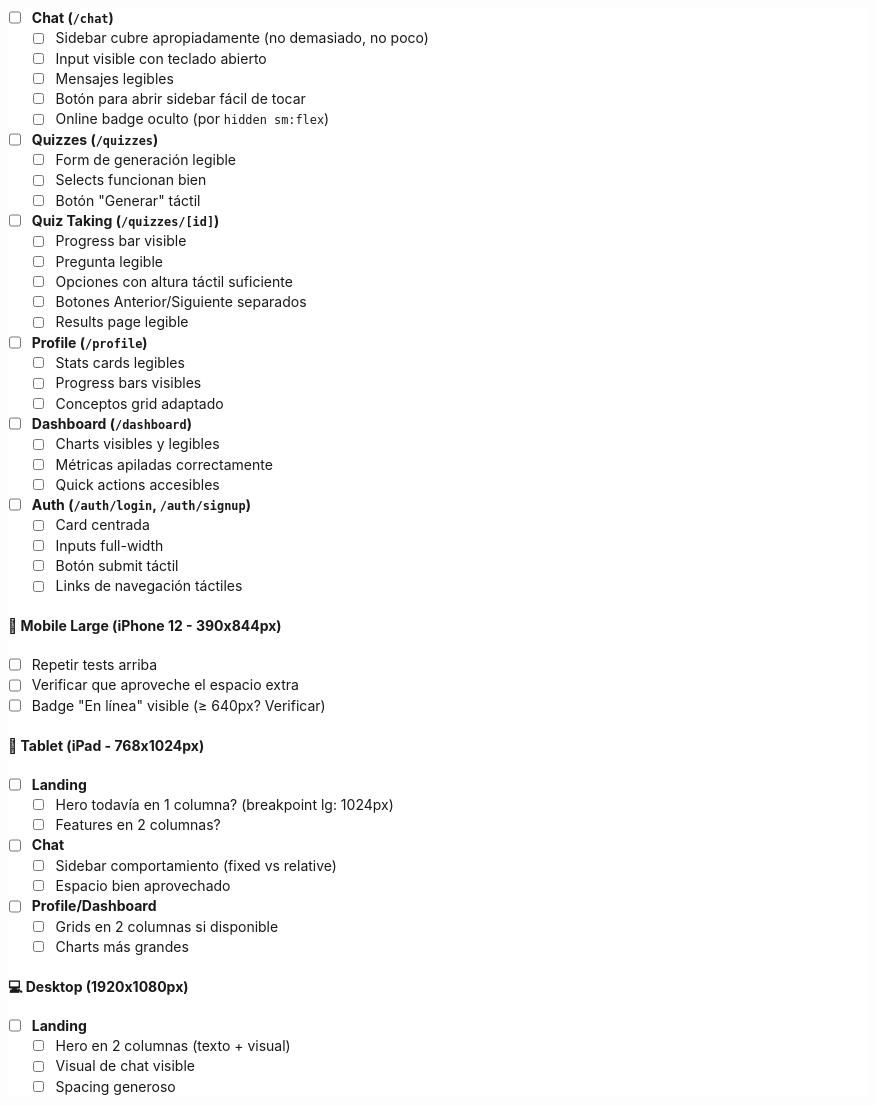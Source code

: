 - [ ] **Chat (`/chat`)**
  - [ ] Sidebar cubre apropiadamente (no demasiado, no poco)
  - [ ] Input visible con teclado abierto
  - [ ] Mensajes legibles
  - [ ] Botón para abrir sidebar fácil de tocar
  - [ ] Online badge oculto (por `hidden sm:flex`)

- [ ] **Quizzes (`/quizzes`)**
  - [ ] Form de generación legible
  - [ ] Selects funcionan bien
  - [ ] Botón "Generar" táctil

- [ ] **Quiz Taking (`/quizzes/[id]`)**
  - [ ] Progress bar visible
  - [ ] Pregunta legible
  - [ ] Opciones con altura táctil suficiente
  - [ ] Botones Anterior/Siguiente separados
  - [ ] Results page legible

- [ ] **Profile (`/profile`)**
  - [ ] Stats cards legibles
  - [ ] Progress bars visibles
  - [ ] Conceptos grid adaptado

- [ ] **Dashboard (`/dashboard`)**
  - [ ] Charts visibles y legibles
  - [ ] Métricas apiladas correctamente
  - [ ] Quick actions accesibles

- [ ] **Auth (`/auth/login`, `/auth/signup`)**
  - [ ] Card centrada
  - [ ] Inputs full-width
  - [ ] Botón submit táctil
  - [ ] Links de navegación táctiles

#### **📱 Mobile Large (iPhone 12 - 390x844px)**
- [ ] Repetir tests arriba
- [ ] Verificar que aproveche el espacio extra
- [ ] Badge "En línea" visible (≥ 640px? Verificar)

#### **📱 Tablet (iPad - 768x1024px)**
- [ ] **Landing**
  - [ ] Hero todavía en 1 columna? (breakpoint lg: 1024px)
  - [ ] Features en 2 columnas?

- [ ] **Chat**
  - [ ] Sidebar comportamiento (fixed vs relative)
  - [ ] Espacio bien aprovechado

- [ ] **Profile/Dashboard**
  - [ ] Grids en 2 columnas si disponible
  - [ ] Charts más grandes

#### **💻 Desktop (1920x1080px)**
- [ ] **Landing**
  - [ ] Hero en 2 columnas (texto + visual)
  - [ ] Visual de chat visible
  - [ ] Spacing generoso
